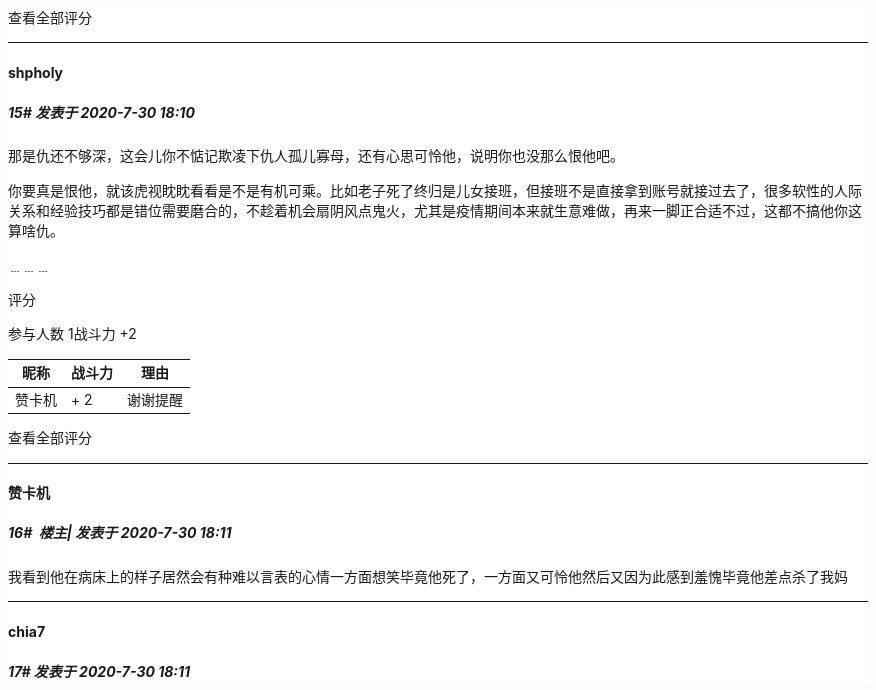 

查看全部评分






*****

####  shpholy  
##### 15#       发表于 2020-7-30 18:10




那是仇还不够深，这会儿你不惦记欺凌下仇人孤儿寡母，还有心思可怜他，说明你也没那么恨他吧。


你要真是恨他，就该虎视眈眈看看是不是有机可乘。比如老子死了终归是儿女接班，但接班不是直接拿到账号就接过去了，很多软性的人际关系和经验技巧都是错位需要磨合的，不趁着机会扇阴风点鬼火，尤其是疫情期间本来就生意难做，再来一脚正合适不过，这都不搞他你这算啥仇。



﹍﹍﹍

评分





 参与人数 1战斗力 +2

|昵称|战斗力|理由|
|----|---|---|
| 赞卡机| + 2|谢谢提醒|



查看全部评分






*****

####  赞卡机  
##### 16#         楼主| 发表于 2020-7-30 18:11




我看到他在病床上的样子居然会有种难以言表的心情一方面想笑毕竟他死了，一方面又可怜他然后又因为此感到羞愧毕竟他差点杀了我妈







*****

####  chia7  
##### 17#       发表于 2020-7-30 18:11
